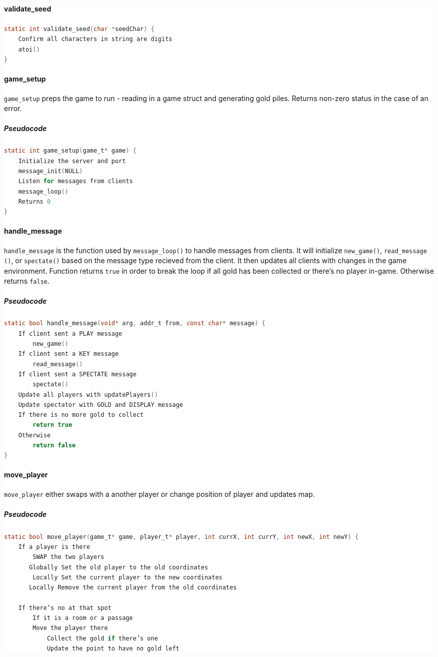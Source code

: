 #### validate_seed
```c
static int validate_seed(char *seedChar) {
    Confirm all characters in string are digits
    atoi()
}
```

#### game_setup
`game_setup` preps the game to run - reading in a game struct and generating gold piles. Returns non-zero status in the case of an error.

##### Pseudocode
```c
static int game_setup(game_t* game) {
    Initialize the server and port 
    message_init(NULL)
    Listen for messages from clients
    message_loop()
    Returns 0
}
```

#### handle_message
`handle_message` is the function used by `message_loop()` to handle messages from clients. It will initialize `new_game()`, `read_message()`, or `spectate()` based on the message type recieved from the client. It then updates all clients with changes in the game environment. Function returns `true` in order to break the loop if all gold has been collected or there’s no player in-game. Otherwise returns `false`.

##### Pseudocode
```c
static bool handle_message(void* arg, addr_t from, const char* message) {
    If client sent a PLAY message
        new_game()
    If client sent a KEY message
        read_message()
    If client sent a SPECTATE message
        spectate()
    Update all players with updatePlayers()
    Update spectator with GOLD and DISPLAY message
    If there is no more gold to collect
        return true
    Otherwise
        return false
}
```

#### move_player
`move_player` either swaps with a another player or change position of player and updates map.

##### Pseudocode
```c
static bool move_player(game_t* game, player_t* player, int currX, int currY, int newX, int newY) {
    If a player is there
        SWAP the two players
	   Globally Set the old player to the old coordinates
        Locally Set the current player to the new coordinates
	   Locally Remove the current player from the old coordinates

    If there’s no at that spot
        If it is a room or a passage
		Move the player there
			Collect the gold if there’s one
			Update the point to have no gold left
```